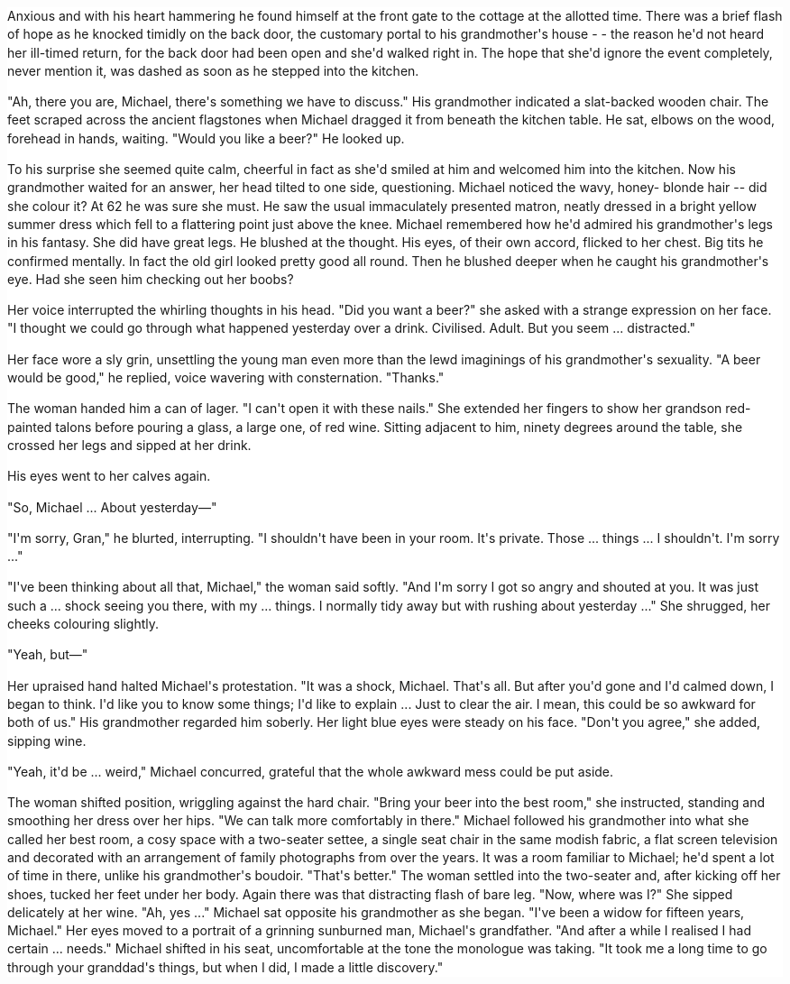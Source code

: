 Anxious and with his heart hammering he found himself at the front gate to the cottage at the allotted time. There was a brief flash of hope as he knocked timidly on the back door, the customary portal to his grandmother's house - - the reason he'd not heard her ill-timed return, for the back door had been open and she'd walked right in. The hope that she'd ignore the event completely, never mention it, was dashed as soon as he stepped into the kitchen. 

"Ah, there you are, Michael, there's something we have to discuss." His grandmother indicated a slat-backed wooden chair. The feet scraped across the ancient flagstones when Michael dragged it from beneath the kitchen table. He sat, elbows on the wood, forehead in hands, waiting. "Would you like a beer?" He looked up. 

To his surprise she seemed quite calm, cheerful in fact as she'd smiled at him and welcomed him into the kitchen. Now his grandmother waited for an answer, her head tilted to one side, questioning. Michael noticed the wavy, honey- blonde hair -- did she colour it? At 62 he was sure she must. He saw the usual immaculately presented matron, neatly dressed in a bright yellow summer dress which fell to a flattering point just above the knee. Michael remembered how he'd admired his grandmother's legs in his fantasy. She did have great legs. He blushed at the thought. His eyes, of their own accord, flicked to her chest. Big tits he confirmed mentally. In fact the old girl looked pretty good all round. Then he blushed deeper when he caught his grandmother's eye. Had she seen him checking out her boobs? 

Her voice interrupted the whirling thoughts in his head. "Did you want a beer?" she asked with a strange expression on her face. "I thought we could go through what happened yesterday over a drink. Civilised. Adult. But you seem ... distracted." 

Her face wore a sly grin, unsettling the young man even more than the lewd imaginings of his grandmother's sexuality. "A beer would be good," he replied, voice wavering with consternation. "Thanks." 

The woman handed him a can of lager. "I can't open it with these nails." She extended her fingers to show her grandson red-painted talons before pouring a glass, a large one, of red wine. Sitting adjacent to him, ninety degrees around the table, she crossed her legs and sipped at her drink. 

His eyes went to her calves again. 

"So, Michael ... About yesterday—" 

"I'm sorry, Gran," he blurted, interrupting. "I shouldn't have been in your room. It's private. Those ... things ... I shouldn't. I'm sorry ..." 

"I've been thinking about all that, Michael," the woman said softly. "And I'm sorry I got so angry and shouted at you. It was just such a ... shock seeing you there, with my ... things. I normally tidy away but with rushing about yesterday ..." She shrugged, her cheeks colouring slightly. 

"Yeah, but—" 

Her upraised hand halted Michael's protestation. "It was a shock, Michael. That's all. But after you'd gone and I'd calmed down, I began to think. I'd like you to know some things; I'd like to explain ... Just to clear the air. I mean, this could be so awkward for both of us." His grandmother regarded him soberly. Her light blue eyes were steady on his face. "Don't you agree," she added, sipping wine. 

"Yeah, it'd be ... weird," Michael concurred, grateful that the whole awkward mess could be put aside. 

The woman shifted position, wriggling against the hard chair. "Bring your beer into the best room," she instructed, standing and smoothing her dress over her hips. "We can talk more comfortably in there." Michael followed his grandmother into what she called her best room, a cosy space with a two-seater settee, a single seat chair in the same modish fabric, a flat screen television and decorated with an arrangement of family photographs from over the years. It was a room familiar to Michael; he'd spent a lot of time in there, unlike his grandmother's boudoir. "That's better." The woman settled into the two-seater and, after kicking off her shoes, tucked her feet under her body. Again there was that distracting flash of bare leg. "Now, where was I?" She sipped delicately at her wine. "Ah, yes ..." Michael sat opposite his grandmother as she began. "I've been a widow for fifteen years, Michael." Her eyes moved to a portrait of a grinning sunburned man, Michael's grandfather. "And after a while I realised I had certain ... needs." Michael shifted in his seat, uncomfortable at the tone the monologue was taking. "It took me a long time to go through your granddad's things, but when I did, I made a little discovery." 
